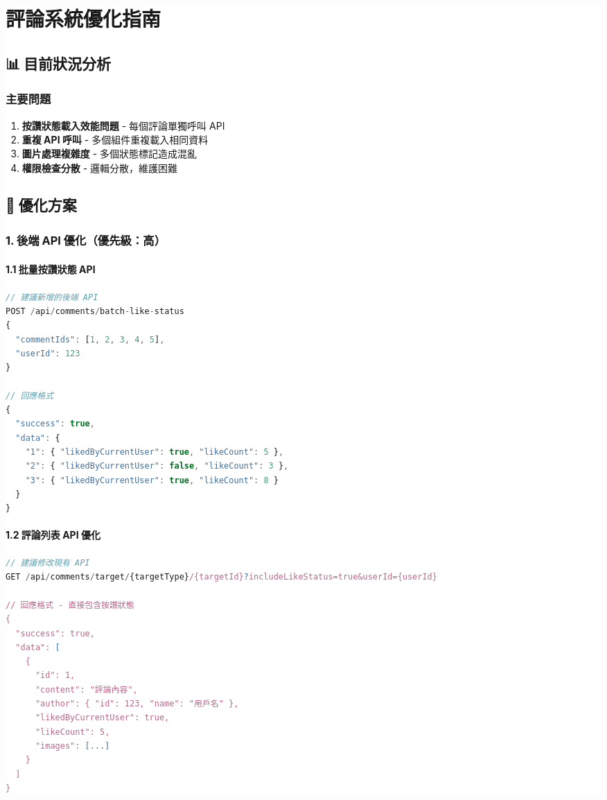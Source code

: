 # 評論系統優化指南

## 📊 目前狀況分析

### 主要問題
1. **按讚狀態載入效能問題** - 每個評論單獨呼叫 API
2. **重複 API 呼叫** - 多個組件重複載入相同資料
3. **圖片處理複雜度** - 多個狀態標記造成混亂
4. **權限檢查分散** - 邏輯分散，維護困難

## 🚀 優化方案

### 1. 後端 API 優化（優先級：高）

#### 1.1 批量按讚狀態 API
```javascript
// 建議新增的後端 API
POST /api/comments/batch-like-status
{
  "commentIds": [1, 2, 3, 4, 5],
  "userId": 123
}

// 回應格式
{
  "success": true,
  "data": {
    "1": { "likedByCurrentUser": true, "likeCount": 5 },
    "2": { "likedByCurrentUser": false, "likeCount": 3 },
    "3": { "likedByCurrentUser": true, "likeCount": 8 }
  }
}
```

#### 1.2 評論列表 API 優化
```javascript
// 建議修改現有 API
GET /api/comments/target/{targetType}/{targetId}?includeLikeStatus=true&userId={userId}

// 回應格式 - 直接包含按讚狀態
{
  "success": true,
  "data": [
    {
      "id": 1,
      "content": "評論內容",
      "author": { "id": 123, "name": "用戶名" },
      "likedByCurrentUser": true,
      "likeCount": 5,
      "images": [...]
    }
  ]
}
```
